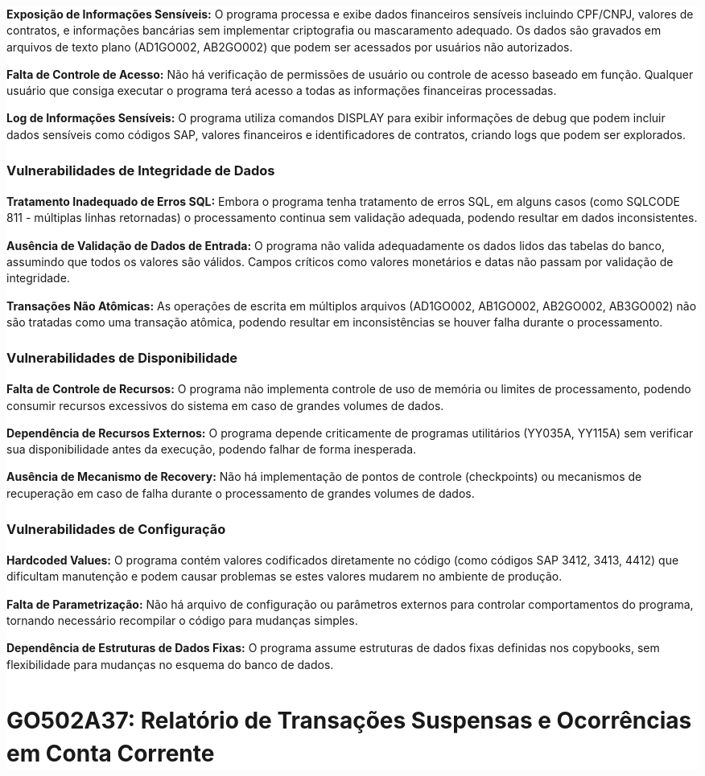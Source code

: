 **Exposição de Informações Sensíveis:** O programa processa e exibe dados financeiros sensíveis incluindo CPF/CNPJ, valores de contratos, e informações bancárias sem implementar criptografia ou mascaramento adequado. Os dados são gravados em arquivos de texto plano (AD1GO002, AB2GO002) que podem ser acessados por usuários não autorizados.

**Falta de Controle de Acesso:** Não há verificação de permissões de usuário ou controle de acesso baseado em função. Qualquer usuário que consiga executar o programa terá acesso a todas as informações financeiras processadas.

**Log de Informações Sensíveis:** O programa utiliza comandos DISPLAY para exibir informações de debug que podem incluir dados sensíveis como códigos SAP, valores financeiros e identificadores de contratos, criando logs que podem ser explorados.

### Vulnerabilidades de Integridade de Dados

**Tratamento Inadequado de Erros SQL:** Embora o programa tenha tratamento de erros SQL, em alguns casos (como SQLCODE 811 - múltiplas linhas retornadas) o processamento continua sem validação adequada, podendo resultar em dados inconsistentes.

**Ausência de Validação de Dados de Entrada:** O programa não valida adequadamente os dados lidos das tabelas do banco, assumindo que todos os valores são válidos. Campos críticos como valores monetários e datas não passam por validação de integridade.

**Transações Não Atômicas:** As operações de escrita em múltiplos arquivos (AD1GO002, AB1GO002, AB2GO002, AB3GO002) não são tratadas como uma transação atômica, podendo resultar em inconsistências se houver falha durante o processamento.

### Vulnerabilidades de Disponibilidade

**Falta de Controle de Recursos:** O programa não implementa controle de uso de memória ou limites de processamento, podendo consumir recursos excessivos do sistema em caso de grandes volumes de dados.

**Dependência de Recursos Externos:** O programa depende criticamente de programas utilitários (YY035A, YY115A) sem verificar sua disponibilidade antes da execução, podendo falhar de forma inesperada.

**Ausência de Mecanismo de Recovery:** Não há implementação de pontos de controle (checkpoints) ou mecanismos de recuperação em caso de falha durante o processamento de grandes volumes de dados.

### Vulnerabilidades de Configuração

**Hardcoded Values:** O programa contém valores codificados diretamente no código (como códigos SAP 3412, 3413, 4412) que dificultam manutenção e podem causar problemas se estes valores mudarem no ambiente de produção.

**Falta de Parametrização:** Não há arquivo de configuração ou parâmetros externos para controlar comportamentos do programa, tornando necessário recompilar o código para mudanças simples.

**Dependência de Estruturas de Dados Fixas:** O programa assume estruturas de dados fixas definidas nos copybooks, sem flexibilidade para mudanças no esquema do banco de dados.
# GO502A37: Relatório de Transações Suspensas e Ocorrências em Conta Corrente
